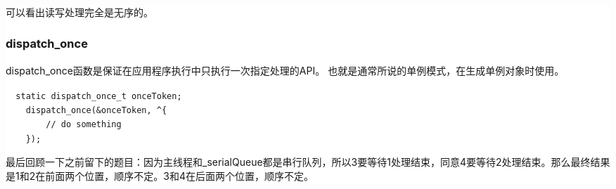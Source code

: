 可以看出读写处理完全是无序的。

### dispatch_once

dispatch_once函数是保证在应用程序执行中只执行一次指定处理的API。
也就是通常所说的单例模式，在生成单例对象时使用。

```
  static dispatch_once_t onceToken;
    dispatch_once(&onceToken, ^{
        // do something
    });
```



最后回顾一下之前留下的题目：因为主线程和_serialQueue都是串行队列，所以3要等待1处理结束，同意4要等待2处理结束。那么最终结果是1和2在前面两个位置，顺序不定。3和4在后面两个位置，顺序不定。
